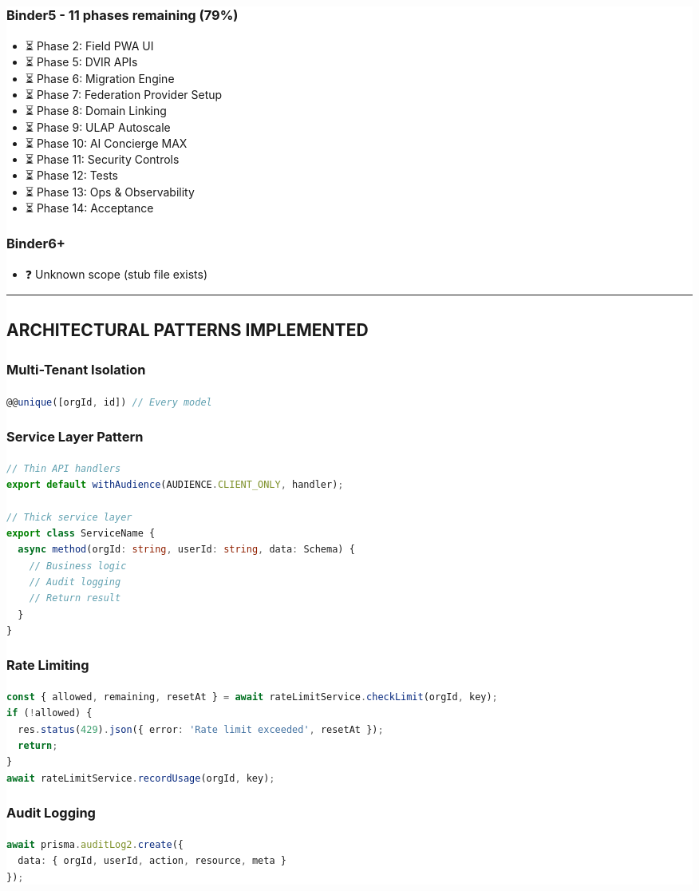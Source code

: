 ### Binder5 - 11 phases remaining (79%)
- ⏳ Phase 2: Field PWA UI
- ⏳ Phase 5: DVIR APIs
- ⏳ Phase 6: Migration Engine
- ⏳ Phase 7: Federation Provider Setup
- ⏳ Phase 8: Domain Linking
- ⏳ Phase 9: ULAP Autoscale
- ⏳ Phase 10: AI Concierge MAX
- ⏳ Phase 11: Security Controls
- ⏳ Phase 12: Tests
- ⏳ Phase 13: Ops & Observability
- ⏳ Phase 14: Acceptance

### Binder6+
- ❓ Unknown scope (stub file exists)

---

## ARCHITECTURAL PATTERNS IMPLEMENTED

### Multi-Tenant Isolation
```typescript
@@unique([orgId, id]) // Every model
```

### Service Layer Pattern
```typescript
// Thin API handlers
export default withAudience(AUDIENCE.CLIENT_ONLY, handler);

// Thick service layer
export class ServiceName {
  async method(orgId: string, userId: string, data: Schema) {
    // Business logic
    // Audit logging
    // Return result
  }
}
```

### Rate Limiting
```typescript
const { allowed, remaining, resetAt } = await rateLimitService.checkLimit(orgId, key);
if (!allowed) {
  res.status(429).json({ error: 'Rate limit exceeded', resetAt });
  return;
}
await rateLimitService.recordUsage(orgId, key);
```

### Audit Logging
```typescript
await prisma.auditLog2.create({
  data: { orgId, userId, action, resource, meta }
});
```

